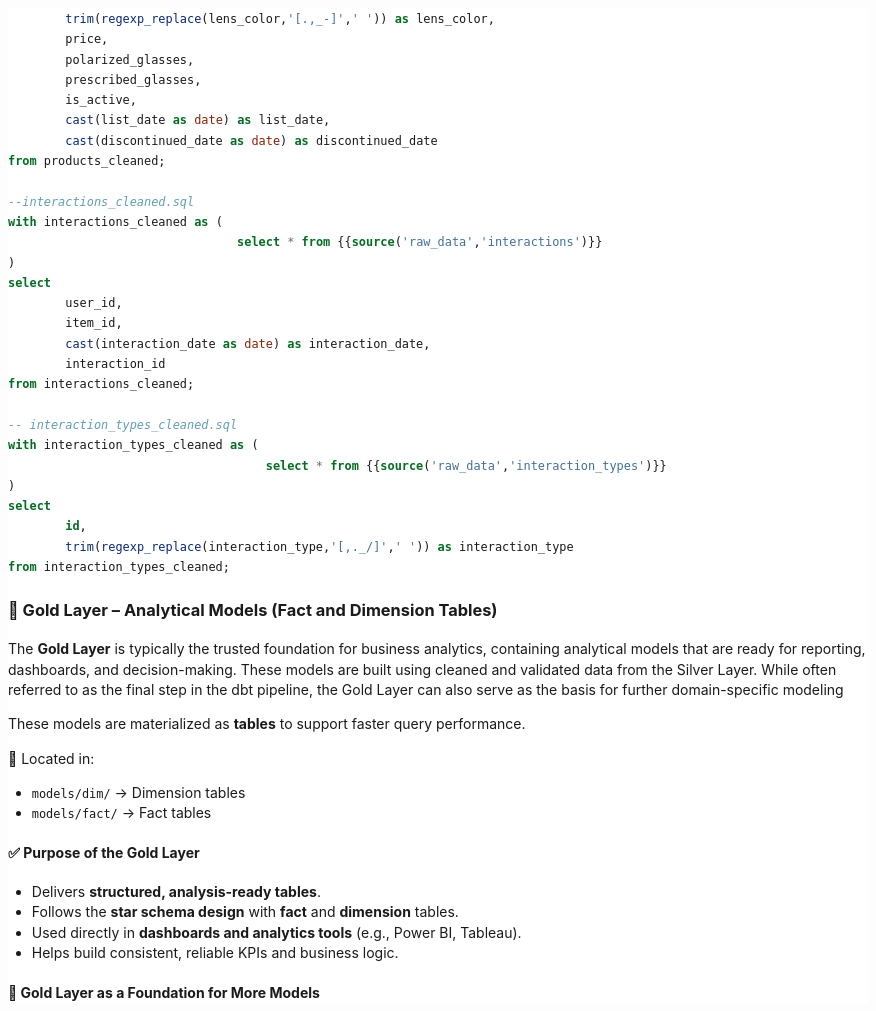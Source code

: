 ```sql
		trim(regexp_replace(lens_color,'[.,_-]',' ')) as lens_color,
		price,
		polarized_glasses,
		prescribed_glasses,
		is_active,
		cast(list_date as date) as list_date,
		cast(discontinued_date as date) as discontinued_date
from products_cleaned;

--interactions_cleaned.sql
with interactions_cleaned as (
                                select * from {{source('raw_data','interactions')}}
)
select 
		user_id,
		item_id,
		cast(interaction_date as date) as interaction_date,
		interaction_id
from interactions_cleaned;

-- interaction_types_cleaned.sql
with interaction_types_cleaned as (
                                    select * from {{source('raw_data','interaction_types')}}
)
select 
		id,
		trim(regexp_replace(interaction_type,'[,._/]',' ')) as interaction_type
from interaction_types_cleaned;
```

### 🥇 Gold Layer – Analytical Models (Fact and Dimension Tables)

The **Gold Layer** is typically the trusted foundation for business analytics, containing analytical models that are ready for reporting, dashboards, and decision-making. These models are built using cleaned and validated data from the Silver Layer. While often referred to as the final step in the dbt pipeline, the Gold Layer can also serve as the basis for further domain-specific modeling

These models are materialized as **tables** to support faster query performance.

📂 Located in:
- `models/dim/` → Dimension tables
- `models/fact/` → Fact tables


#### ✅ Purpose of the Gold Layer

- Delivers **structured, analysis-ready tables**.
- Follows the **star schema design** with **fact** and **dimension** tables.
- Used directly in **dashboards and analytics tools** (e.g., Power BI, Tableau).
- Helps build consistent, reliable KPIs and business logic.

#### 🔁 Gold Layer as a Foundation for More Models
